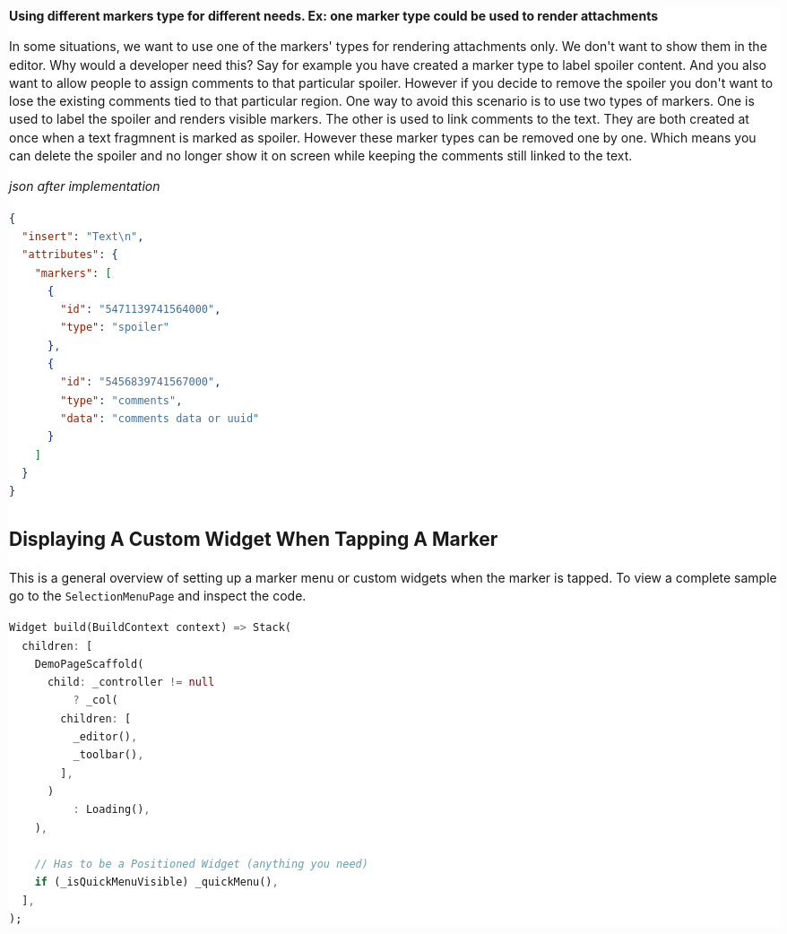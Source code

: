 **Using different markers type for different needs. Ex: one marker type could be used to render attachments**

In some situations, we want to use one of the markers' types for rendering attachments only. We don't want to show them in the editor. Why would a developer need this? Say for example you have created a marker type to label spoiler content. And you also want to allow people to assign comments to that particular spoiler. However if you decide to remove the spoiler you don't want to lose the existing comments tied to that particular region. One way to avoid this scenario is to use two types of markers. One is used to label the spoiler and renders visible markers. The other is used to link comments to the text. They are both created at once when a text fragmnent is marked as spoiler. However these marker types can be removed one by one. Which means you can delete the spoiler and no longer show it on screen while keeping the comments still linked to the text.

*json after implementation*
```json
{
  "insert": "Text\n",
  "attributes": {
    "markers": [
      {
        "id": "5471139741564000",
        "type": "spoiler"
      },
      {
        "id": "5456839741567000",
        "type": "comments",
        "data": "comments data or uuid"
      }
    ]
  }
}
```


## Displaying A Custom Widget When Tapping A Marker
This is a general overview of setting up a marker menu or custom widgets when the marker is tapped. To view a complete sample go to the `SelectionMenuPage` and inspect the code.

```dart
Widget build(BuildContext context) => Stack(
  children: [
    DemoPageScaffold(
      child: _controller != null
          ? _col(
        children: [
          _editor(),
          _toolbar(),
        ],
      )
          : Loading(),
    ),

    // Has to be a Positioned Widget (anything you need)
    if (_isQuickMenuVisible) _quickMenu(),
  ],
);
```
